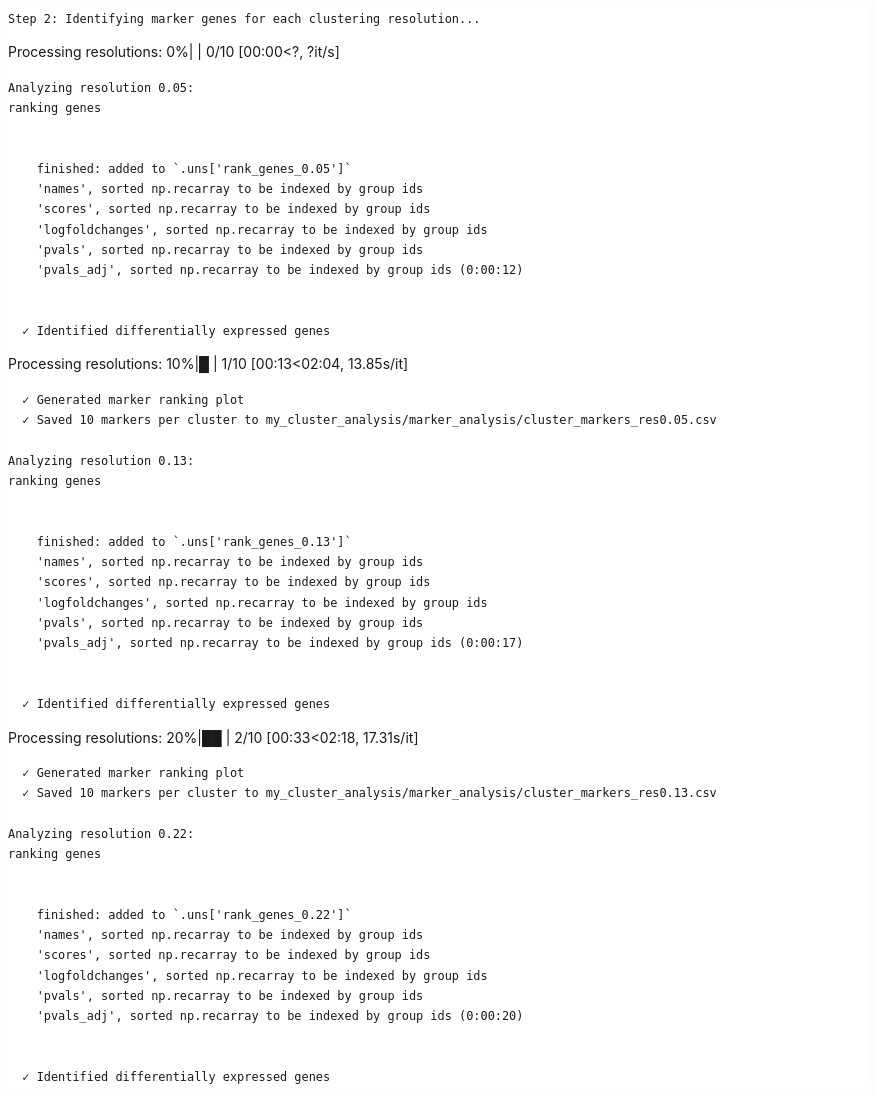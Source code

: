     Step 2: Identifying marker genes for each clustering resolution...


    
Processing resolutions:   0%|          | 0/10 [00:00<?, ?it/s]

    
    Analyzing resolution 0.05:
    ranking genes


        finished: added to `.uns['rank_genes_0.05']`
        'names', sorted np.recarray to be indexed by group ids
        'scores', sorted np.recarray to be indexed by group ids
        'logfoldchanges', sorted np.recarray to be indexed by group ids
        'pvals', sorted np.recarray to be indexed by group ids
        'pvals_adj', sorted np.recarray to be indexed by group ids (0:00:12)


      ✓ Identified differentially expressed genes


    
Processing resolutions:  10%|█         | 1/10 [00:13<02:04, 13.85s/it]

      ✓ Generated marker ranking plot
      ✓ Saved 10 markers per cluster to my_cluster_analysis/marker_analysis/cluster_markers_res0.05.csv
    
    Analyzing resolution 0.13:
    ranking genes


        finished: added to `.uns['rank_genes_0.13']`
        'names', sorted np.recarray to be indexed by group ids
        'scores', sorted np.recarray to be indexed by group ids
        'logfoldchanges', sorted np.recarray to be indexed by group ids
        'pvals', sorted np.recarray to be indexed by group ids
        'pvals_adj', sorted np.recarray to be indexed by group ids (0:00:17)


      ✓ Identified differentially expressed genes


    
Processing resolutions:  20%|██        | 2/10 [00:33<02:18, 17.31s/it]

      ✓ Generated marker ranking plot
      ✓ Saved 10 markers per cluster to my_cluster_analysis/marker_analysis/cluster_markers_res0.13.csv
    
    Analyzing resolution 0.22:
    ranking genes


        finished: added to `.uns['rank_genes_0.22']`
        'names', sorted np.recarray to be indexed by group ids
        'scores', sorted np.recarray to be indexed by group ids
        'logfoldchanges', sorted np.recarray to be indexed by group ids
        'pvals', sorted np.recarray to be indexed by group ids
        'pvals_adj', sorted np.recarray to be indexed by group ids (0:00:20)


      ✓ Identified differentially expressed genes

